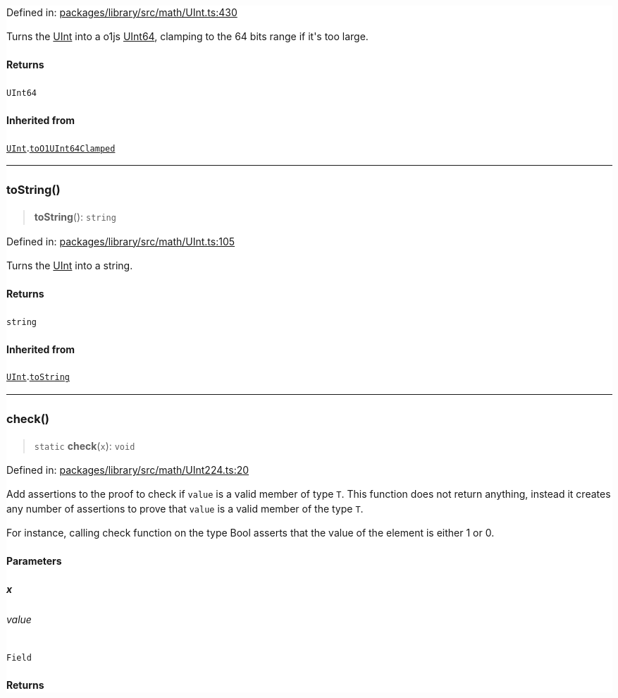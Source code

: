 Defined in: [packages/library/src/math/UInt.ts:430](https://github.com/proto-kit/framework/blob/4d6b3b6da51b3edee0fbf25ce72c1f59ec61e891/packages/library/src/math/UInt.ts#L430)

Turns the [UInt](UInt.md) into a o1js [UInt64](UInt64.md),
clamping to the 64 bits range if it's too large.

#### Returns

`UInt64`

#### Inherited from

[`UInt`](UInt.md).[`toO1UInt64Clamped`](UInt.md#too1uint64clamped)

***

### toString()

> **toString**(): `string`

Defined in: [packages/library/src/math/UInt.ts:105](https://github.com/proto-kit/framework/blob/4d6b3b6da51b3edee0fbf25ce72c1f59ec61e891/packages/library/src/math/UInt.ts#L105)

Turns the [UInt](UInt.md) into a string.

#### Returns

`string`

#### Inherited from

[`UInt`](UInt.md).[`toString`](UInt.md#tostring)

***

### check()

> `static` **check**(`x`): `void`

Defined in: [packages/library/src/math/UInt224.ts:20](https://github.com/proto-kit/framework/blob/4d6b3b6da51b3edee0fbf25ce72c1f59ec61e891/packages/library/src/math/UInt224.ts#L20)

Add assertions to the proof to check if `value` is a valid member of type `T`.
This function does not return anything, instead it creates any number of assertions to prove that `value` is a valid member of the type `T`.

For instance, calling check function on the type Bool asserts that the value of the element is either 1 or 0.

#### Parameters

##### x

###### value

`Field`

#### Returns
